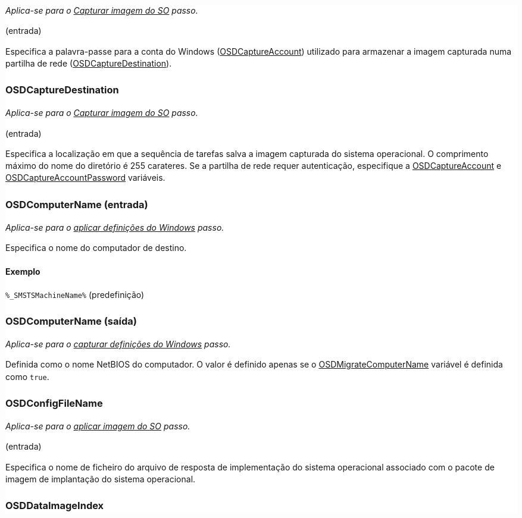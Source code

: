  *Aplica-se para o [Capturar imagem do SO](task-sequence-steps.md#BKMK_CaptureOperatingSystemImage) passo.*

 (entrada)

 Especifica a palavra-passe para a conta do Windows ([OSDCaptureAccount](#OSDCaptureAccount)) utilizado para armazenar a imagem capturada numa partilha de rede ([OSDCaptureDestination](#OSDCaptureDestination)).


### <a name="OSDCaptureDestination"></a> OSDCaptureDestination

 *Aplica-se para o [Capturar imagem do SO](task-sequence-steps.md#BKMK_CaptureOperatingSystemImage) passo.*

 (entrada)

 Especifica a localização em que a sequência de tarefas salva a imagem capturada do sistema operacional. O comprimento máximo do nome do diretório é 255 carateres. Se a partilha de rede requer autenticação, especifique a [OSDCaptureAccount](#OSDCaptureAccount) e [OSDCaptureAccountPassword](#OSDCaptureAccountPassword) variáveis.


### <a name="OSDComputerName-input"></a> OSDComputerName (entrada)

 *Aplica-se para o [aplicar definições do Windows](task-sequence-steps.md#BKMK_ApplyWindowsSettings) passo.*

 Especifica o nome do computador de destino.

 #### <a name="example"></a>Exemplo
 `%_SMSTSMachineName%` (predefinição)


### <a name="OSDComputerName-output"></a> OSDComputerName (saída)

 *Aplica-se para o [capturar definições do Windows](task-sequence-steps.md#BKMK_CaptureWindowsSettings) passo.*

 Definida como o nome NetBIOS do computador. O valor é definido apenas se o [OSDMigrateComputerName](#OSDMigrateComputerName) variável é definida como `true`.


### <a name="OSDConfigFileName"></a> OSDConfigFileName

 *Aplica-se para o [aplicar imagem do SO](task-sequence-steps.md#BKMK_ApplyOperatingSystemImage) passo.*

 (entrada)

 Especifica o nome de ficheiro do arquivo de resposta de implementação do sistema operacional associado com o pacote de imagem de implantação do sistema operacional.  


### <a name="OSDDataImageIndex"></a> OSDDataImageIndex
